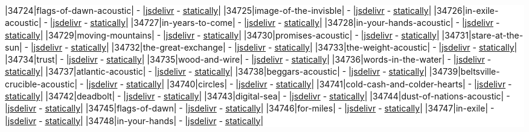 |34724|flags-of-dawn-acoustic| - |[jsdelivr](https://cdn.jsdelivr.net/gh/dbchord/c6-3-6/30001-35000/34501-35000/flags-of-dawn-acoustic.png) - [statically](https://cdn.statically.io/gh/dbchord/c6-3-6/i/30001-35000/34501-35000/flags-of-dawn-acoustic.png)|
|34725|image-of-the-invisble| - |[jsdelivr](https://cdn.jsdelivr.net/gh/dbchord/c6-3-6/30001-35000/34501-35000/image-of-the-invisble.png) - [statically](https://cdn.statically.io/gh/dbchord/c6-3-6/i/30001-35000/34501-35000/image-of-the-invisble.png)|
|34726|in-exile-acoustic| - |[jsdelivr](https://cdn.jsdelivr.net/gh/dbchord/c6-3-6/30001-35000/34501-35000/in-exile-acoustic.png) - [statically](https://cdn.statically.io/gh/dbchord/c6-3-6/i/30001-35000/34501-35000/in-exile-acoustic.png)|
|34727|in-years-to-come| - |[jsdelivr](https://cdn.jsdelivr.net/gh/dbchord/c6-3-6/30001-35000/34501-35000/in-years-to-come.png) - [statically](https://cdn.statically.io/gh/dbchord/c6-3-6/i/30001-35000/34501-35000/in-years-to-come.png)|
|34728|in-your-hands-acoustic| - |[jsdelivr](https://cdn.jsdelivr.net/gh/dbchord/c6-3-6/30001-35000/34501-35000/in-your-hands-acoustic.png) - [statically](https://cdn.statically.io/gh/dbchord/c6-3-6/i/30001-35000/34501-35000/in-your-hands-acoustic.png)|
|34729|moving-mountains| - |[jsdelivr](https://cdn.jsdelivr.net/gh/dbchord/c6-3-6/30001-35000/34501-35000/moving-mountains.png) - [statically](https://cdn.statically.io/gh/dbchord/c6-3-6/i/30001-35000/34501-35000/moving-mountains.png)|
|34730|promises-acoustic| - |[jsdelivr](https://cdn.jsdelivr.net/gh/dbchord/c6-3-6/30001-35000/34501-35000/promises-acoustic.png) - [statically](https://cdn.statically.io/gh/dbchord/c6-3-6/i/30001-35000/34501-35000/promises-acoustic.png)|
|34731|stare-at-the-sun| - |[jsdelivr](https://cdn.jsdelivr.net/gh/dbchord/c6-3-6/30001-35000/34501-35000/stare-at-the-sun.png) - [statically](https://cdn.statically.io/gh/dbchord/c6-3-6/i/30001-35000/34501-35000/stare-at-the-sun.png)|
|34732|the-great-exchange| - |[jsdelivr](https://cdn.jsdelivr.net/gh/dbchord/c6-3-6/30001-35000/34501-35000/the-great-exchange.png) - [statically](https://cdn.statically.io/gh/dbchord/c6-3-6/i/30001-35000/34501-35000/the-great-exchange.png)|
|34733|the-weight-acoustic| - |[jsdelivr](https://cdn.jsdelivr.net/gh/dbchord/c6-3-6/30001-35000/34501-35000/the-weight-acoustic.png) - [statically](https://cdn.statically.io/gh/dbchord/c6-3-6/i/30001-35000/34501-35000/the-weight-acoustic.png)|
|34734|trust| - |[jsdelivr](https://cdn.jsdelivr.net/gh/dbchord/c6-3-6/30001-35000/34501-35000/trust.png) - [statically](https://cdn.statically.io/gh/dbchord/c6-3-6/i/30001-35000/34501-35000/trust.png)|
|34735|wood-and-wire| - |[jsdelivr](https://cdn.jsdelivr.net/gh/dbchord/c6-3-6/30001-35000/34501-35000/wood-and-wire.png) - [statically](https://cdn.statically.io/gh/dbchord/c6-3-6/i/30001-35000/34501-35000/wood-and-wire.png)|
|34736|words-in-the-water| - |[jsdelivr](https://cdn.jsdelivr.net/gh/dbchord/c6-3-6/30001-35000/34501-35000/words-in-the-water.png) - [statically](https://cdn.statically.io/gh/dbchord/c6-3-6/i/30001-35000/34501-35000/words-in-the-water.png)|
|34737|atlantic-acoustic| - |[jsdelivr](https://cdn.jsdelivr.net/gh/dbchord/c6-3-6/30001-35000/34501-35000/atlantic-acoustic.png) - [statically](https://cdn.statically.io/gh/dbchord/c6-3-6/i/30001-35000/34501-35000/atlantic-acoustic.png)|
|34738|beggars-acoustic| - |[jsdelivr](https://cdn.jsdelivr.net/gh/dbchord/c6-3-6/30001-35000/34501-35000/beggars-acoustic.png) - [statically](https://cdn.statically.io/gh/dbchord/c6-3-6/i/30001-35000/34501-35000/beggars-acoustic.png)|
|34739|beltsville-crucible-acoustic| - |[jsdelivr](https://cdn.jsdelivr.net/gh/dbchord/c6-3-6/30001-35000/34501-35000/beltsville-crucible-acoustic.png) - [statically](https://cdn.statically.io/gh/dbchord/c6-3-6/i/30001-35000/34501-35000/beltsville-crucible-acoustic.png)|
|34740|circles| - |[jsdelivr](https://cdn.jsdelivr.net/gh/dbchord/c6-3-6/30001-35000/34501-35000/circles.png) - [statically](https://cdn.statically.io/gh/dbchord/c6-3-6/i/30001-35000/34501-35000/circles.png)|
|34741|cold-cash-and-colder-hearts| - |[jsdelivr](https://cdn.jsdelivr.net/gh/dbchord/c6-3-6/30001-35000/34501-35000/cold-cash-and-colder-hearts.png) - [statically](https://cdn.statically.io/gh/dbchord/c6-3-6/i/30001-35000/34501-35000/cold-cash-and-colder-hearts.png)|
|34742|deadbolt| - |[jsdelivr](https://cdn.jsdelivr.net/gh/dbchord/c6-3-6/30001-35000/34501-35000/deadbolt.png) - [statically](https://cdn.statically.io/gh/dbchord/c6-3-6/i/30001-35000/34501-35000/deadbolt.png)|
|34743|digital-sea| - |[jsdelivr](https://cdn.jsdelivr.net/gh/dbchord/c6-3-6/30001-35000/34501-35000/digital-sea.png) - [statically](https://cdn.statically.io/gh/dbchord/c6-3-6/i/30001-35000/34501-35000/digital-sea.png)|
|34744|dust-of-nations-acoustic| - |[jsdelivr](https://cdn.jsdelivr.net/gh/dbchord/c6-3-6/30001-35000/34501-35000/dust-of-nations-acoustic.png) - [statically](https://cdn.statically.io/gh/dbchord/c6-3-6/i/30001-35000/34501-35000/dust-of-nations-acoustic.png)|
|34745|flags-of-dawn| - |[jsdelivr](https://cdn.jsdelivr.net/gh/dbchord/c6-3-6/30001-35000/34501-35000/flags-of-dawn.png) - [statically](https://cdn.statically.io/gh/dbchord/c6-3-6/i/30001-35000/34501-35000/flags-of-dawn.png)|
|34746|for-miles| - |[jsdelivr](https://cdn.jsdelivr.net/gh/dbchord/c6-3-6/30001-35000/34501-35000/for-miles.png) - [statically](https://cdn.statically.io/gh/dbchord/c6-3-6/i/30001-35000/34501-35000/for-miles.png)|
|34747|in-exile| - |[jsdelivr](https://cdn.jsdelivr.net/gh/dbchord/c6-3-6/30001-35000/34501-35000/in-exile.png) - [statically](https://cdn.statically.io/gh/dbchord/c6-3-6/i/30001-35000/34501-35000/in-exile.png)|
|34748|in-your-hands| - |[jsdelivr](https://cdn.jsdelivr.net/gh/dbchord/c6-3-6/30001-35000/34501-35000/in-your-hands.png) - [statically](https://cdn.statically.io/gh/dbchord/c6-3-6/i/30001-35000/34501-35000/in-your-hands.png)|